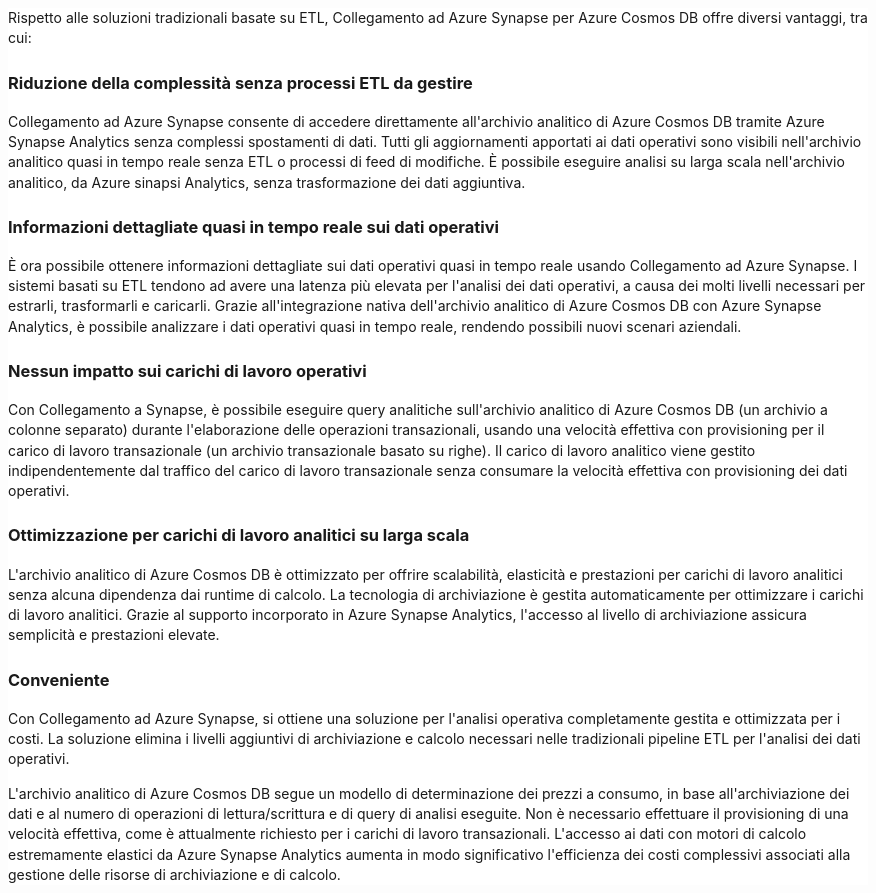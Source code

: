 Rispetto alle soluzioni tradizionali basate su ETL, Collegamento ad Azure Synapse per Azure Cosmos DB offre diversi vantaggi, tra cui:  

### <a name="reduced-complexity-with-no-etl-jobs-to-manage"></a>Riduzione della complessità senza processi ETL da gestire

Collegamento ad Azure Synapse consente di accedere direttamente all'archivio analitico di Azure Cosmos DB tramite Azure Synapse Analytics senza complessi spostamenti di dati. Tutti gli aggiornamenti apportati ai dati operativi sono visibili nell'archivio analitico quasi in tempo reale senza ETL o processi di feed di modifiche. È possibile eseguire analisi su larga scala nell'archivio analitico, da Azure sinapsi Analytics, senza trasformazione dei dati aggiuntiva.

### <a name="near-real-time-insights-into-your-operational-data"></a>Informazioni dettagliate quasi in tempo reale sui dati operativi

È ora possibile ottenere informazioni dettagliate sui dati operativi quasi in tempo reale usando Collegamento ad Azure Synapse. I sistemi basati su ETL tendono ad avere una latenza più elevata per l'analisi dei dati operativi, a causa dei molti livelli necessari per estrarli, trasformarli e caricarli. Grazie all'integrazione nativa dell'archivio analitico di Azure Cosmos DB con Azure Synapse Analytics, è possibile analizzare i dati operativi quasi in tempo reale, rendendo possibili nuovi scenari aziendali. 

### <a name="no-impact-on-operational-workloads"></a>Nessun impatto sui carichi di lavoro operativi

Con Collegamento a Synapse, è possibile eseguire query analitiche sull'archivio analitico di Azure Cosmos DB (un archivio a colonne separato) durante l'elaborazione delle operazioni transazionali, usando una velocità effettiva con provisioning per il carico di lavoro transazionale (un archivio transazionale basato su righe).  Il carico di lavoro analitico viene gestito indipendentemente dal traffico del carico di lavoro transazionale senza consumare la velocità effettiva con provisioning dei dati operativi.

### <a name="optimized-for-large-scale-analytics-workloads"></a>Ottimizzazione per carichi di lavoro analitici su larga scala

L'archivio analitico di Azure Cosmos DB è ottimizzato per offrire scalabilità, elasticità e prestazioni per carichi di lavoro analitici senza alcuna dipendenza dai runtime di calcolo. La tecnologia di archiviazione è gestita automaticamente per ottimizzare i carichi di lavoro analitici. Grazie al supporto incorporato in Azure Synapse Analytics, l'accesso al livello di archiviazione assicura semplicità e prestazioni elevate.

### <a name="cost-effective"></a>Conveniente

Con Collegamento ad Azure Synapse, si ottiene una soluzione per l'analisi operativa completamente gestita e ottimizzata per i costi. La soluzione elimina i livelli aggiuntivi di archiviazione e calcolo necessari nelle tradizionali pipeline ETL per l'analisi dei dati operativi. 

L'archivio analitico di Azure Cosmos DB segue un modello di determinazione dei prezzi a consumo, in base all'archiviazione dei dati e al numero di operazioni di lettura/scrittura e di query di analisi eseguite. Non è necessario effettuare il provisioning di una velocità effettiva, come è attualmente richiesto per i carichi di lavoro transazionali. L'accesso ai dati con motori di calcolo estremamente elastici da Azure Synapse Analytics aumenta in modo significativo l'efficienza dei costi complessivi associati alla gestione delle risorse di archiviazione e di calcolo.
